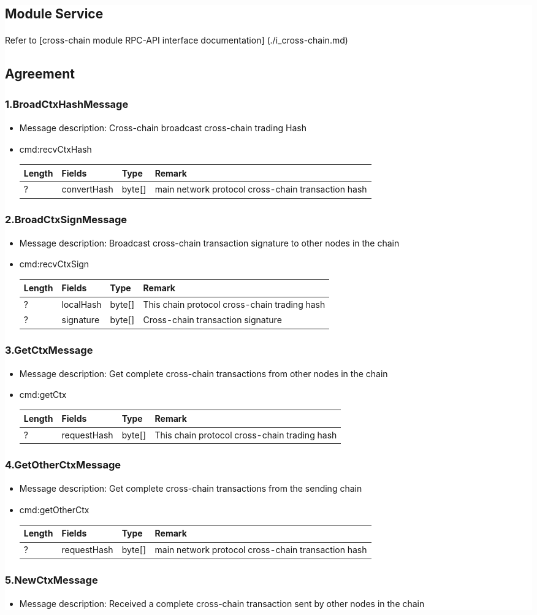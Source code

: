 

## Module Service

Refer to [cross-chain module RPC-API interface documentation] (./i_cross-chain.md)


## Agreement

### 1.BroadCtxHashMessage

- Message description: Cross-chain broadcast cross-chain trading Hash

- cmd:recvCtxHash

  | Length | Fields      | Type   | Remark               |
  | ------ | ----------- | ------ | -------------------- |
  | ? | convertHash | byte[] | main network protocol cross-chain transaction hash |

### 2.BroadCtxSignMessage

- Message description: Broadcast cross-chain transaction signature to other nodes in the chain

- cmd:recvCtxSign

  | Length | Fields    | Type   | Remark               |
  | ------ | --------- | ------ | -------------------- |
  | ? | localHash | byte[] | This chain protocol cross-chain trading hash |
  | ? | signature | byte[] | Cross-chain transaction signature|

### 3.GetCtxMessage

- Message description: Get complete cross-chain transactions from other nodes in the chain

- cmd:getCtx

  | Length | Fields      | Type   | Remark               |
  | ------ | ----------- | ------ | -------------------- |
  | ? | requestHash | byte[] | This chain protocol cross-chain trading hash |

### 4.GetOtherCtxMessage

- Message description: Get complete cross-chain transactions from the sending chain

- cmd:getOtherCtx

  | Length | Fields      | Type   | Remark               |
  | ------ | ----------- | ------ | -------------------- |
  | ? | requestHash | byte[] | main network protocol cross-chain transaction hash |

### 5.NewCtxMessage

- Message description: Received a complete cross-chain transaction sent by other nodes in the chain
